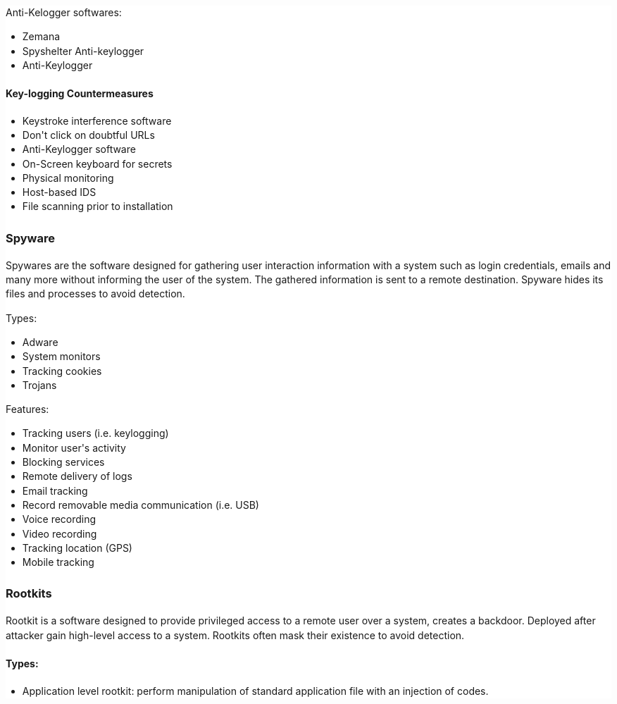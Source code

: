 Anti-Kelogger softwares:

- Zemana
- Spyshelter Anti-keylogger
- Anti-Keylogger

 
#### Key-logging Countermeasures

- Keystroke interference software
- Don't click on doubtful URLs
- Anti-Keylogger software
- On-Screen keyboard for secrets
- Physical monitoring
- Host-based IDS
- File scanning prior to installation

### Spyware

Spywares are the software designed for gathering user interaction information with a system such as login credentials, emails and many more without informing the user of the system.
The gathered information is sent to a remote destination.
Spyware hides its files and processes to avoid detection.

Types:

- Adware
- System monitors
- Tracking cookies
- Trojans

Features:

- Tracking users (i.e. keylogging)
- Monitor user's activity
- Blocking services
- Remote delivery of logs
- Email tracking
- Record removable media communication (i.e. USB)
- Voice recording
- Video recording
- Tracking location (GPS)
- Mobile tracking

### Rootkits

Rootkit is a software designed to provide privileged access to a remote user over a system, creates a backdoor.
Deployed after attacker gain high-level access to a system.
Rootkits often mask their existence to avoid detection.

#### Types:

- Application level rootkit: perform manipulation of standard application file with an injection of codes.
